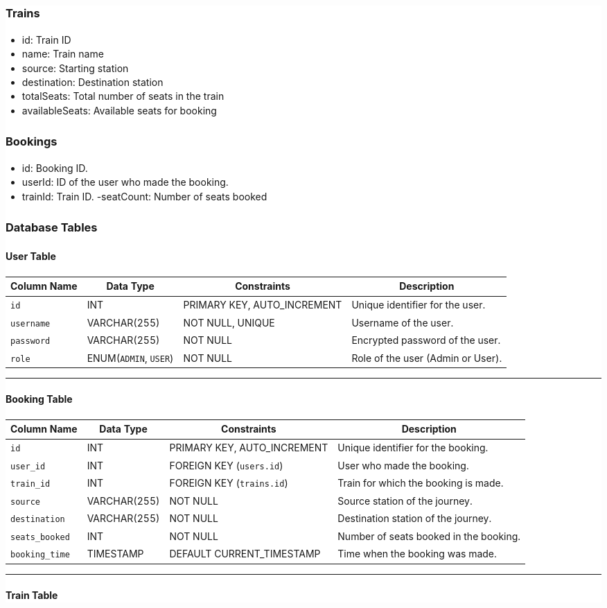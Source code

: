 ### Trains

- id: Train ID
- name: Train name
- source: Starting station
- destination: Destination station
- totalSeats: Total number of seats in the train
- availableSeats: Available seats for booking

### Bookings

- id: Booking ID.
- userId: ID of the user who made the booking.
- trainId: Train ID.
-seatCount: Number of seats booked


### Database Tables

#### User Table

| Column Name  | Data Type        | Constraints            | Description                     |
|--------------|------------------|------------------------|---------------------------------|
| `id`         | INT             | PRIMARY KEY, AUTO_INCREMENT | Unique identifier for the user.|
| `username`   | VARCHAR(255)    | NOT NULL, UNIQUE       | Username of the user.          |
| `password`   | VARCHAR(255)    | NOT NULL               | Encrypted password of the user.|
| `role`       | ENUM(`ADMIN`, `USER`) | NOT NULL         | Role of the user (Admin or User).|

---

#### Booking Table

| Column Name     | Data Type        | Constraints                   | Description                                    |
|------------------|------------------|-------------------------------|------------------------------------------------|
| `id`            | INT             | PRIMARY KEY, AUTO_INCREMENT   | Unique identifier for the booking.            |
| `user_id`       | INT             | FOREIGN KEY (`users.id`)      | User who made the booking.                    |
| `train_id`      | INT             | FOREIGN KEY (`trains.id`)     | Train for which the booking is made.          |
| `source`        | VARCHAR(255)    | NOT NULL                      | Source station of the journey.                |
| `destination`   | VARCHAR(255)    | NOT NULL                      | Destination station of the journey.           |
| `seats_booked`  | INT             | NOT NULL                      | Number of seats booked in the booking.        |
| `booking_time`  | TIMESTAMP       | DEFAULT CURRENT_TIMESTAMP     | Time when the booking was made.               |

---

#### Train Table
